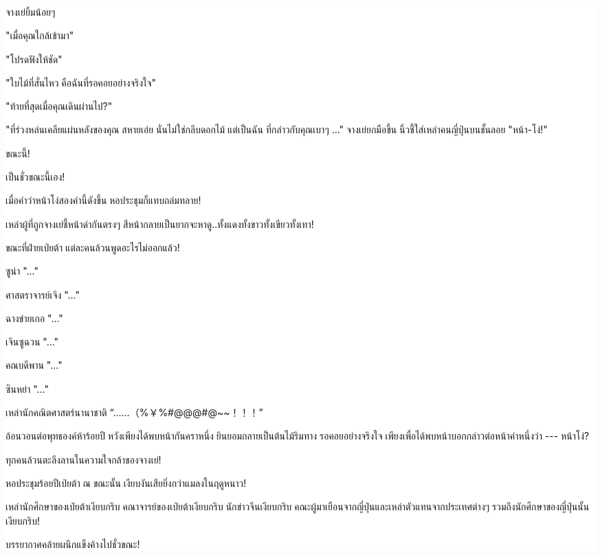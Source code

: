 จางเย่ยิ้มน้อยๆ


"เมื่อคุณใกล้เข้ามา"


"โปรดฟังให้ชัด"


"ใบไม้ที่สั่นไหว คือฉันที่รอคอยอย่างจริงใจ"


"ท้ายที่สุดเมื่อคุณเดินผ่านไป?"


"ที่ร่วงหล่นเคลียแผ่นหลังของคุณ สหายเอ๋ย นั่นไม่ใช่กลีบดอกไม้ แต่เป็นฉัน ที่กล่าวกับคุณเบาๆ ..." จางเย่ยกมือขึ้น นิ้วชี้ใส่เหล่าคนญี่ปุ่นบนชั้นลอย "หน้า-โง่!"


ขณะนี้!


เป็นชั่วขณะนี้เอง!


เมื่อคำว่าหน้าโง่สองคำนี้ดังขึ้น หอประชุมก็แทบถล่มทลาย!


เหล่าผู้ที่ถูกจางเย่ชี้หน้าด่ากันตรงๆ สีหน้ากลายเป็นยากจะหาดู..ทั้งแดงทั้งขาวทั้งเขียวทั้งเทา!


ขณะที่ฝ่ายเป่ยต้า แต่ละคนล้วนพูดอะไรไม่ออกแล้ว!


ซูน่า "..."


ศาสตราจารย์เจิง "..."


ฉางข่ายเกอ "..."


เจินซูฉวน "..."


คณบดีพาน "..."


ซินหย่า "..."


เหล่านักคณิตศาสตร์นานาชาติ “……（%￥%#@@@#@~~！！！”


อ้อนวอนต่อพุทธองค์ห้าร้อยปี หวังเพียงได้พบหน้ากันคราหนึ่ง ยินยอมกลายเป็นต้นไม้ริมทาง รอคอยอย่างจริงใจ เพียงเพื่อได้พบหน้าบอกกล่าวต่อหน้าคำหนึ่งว่า --- หน้าโง่?


ทุกคนล้วนตะลึงลานในความใจกล้าของจางเย่!


หอประชุมร้อยปีเป่ยต้า ณ ขณะนั้น เงียบงันเสียยิ่งกว่าแมลงในฤดูหนาว!


เหล่านักศึกษาของเป่ยต้าเงียบกริบ คณาจารย์ของเป่ยต้าเงียบกริบ นักข่าวจีนเงียบกริบ คณะผู้มาเยือนจากญี่ปุ่นและเหล่าตัวแทนจากประเทศต่างๆ รวมถึงนักศึกษาของญี่ปุ่นนั้นเงียบกริบ!


บรรยากาศคล้ายผนึกแข็งค้างไปชั่วขณะ!
